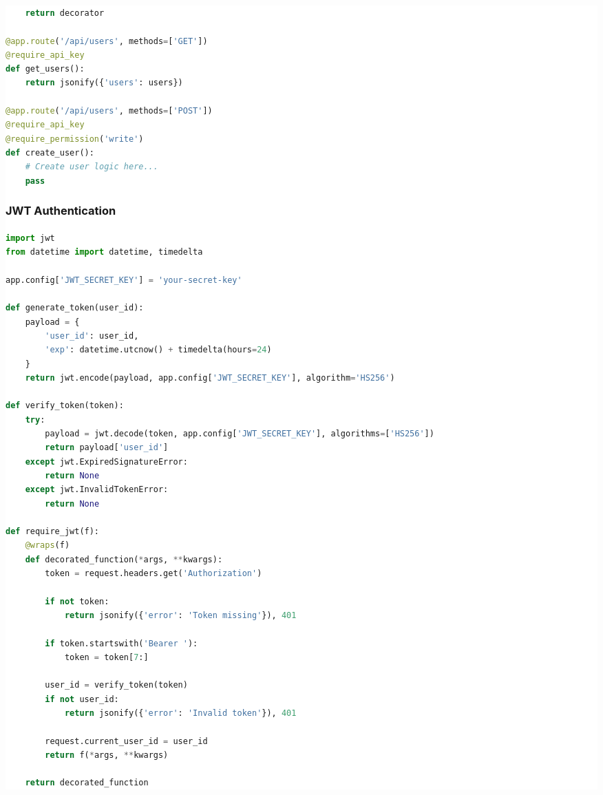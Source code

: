 ```python
    return decorator

@app.route('/api/users', methods=['GET'])
@require_api_key
def get_users():
    return jsonify({'users': users})

@app.route('/api/users', methods=['POST'])
@require_api_key
@require_permission('write')
def create_user():
    # Create user logic here...
    pass
```

### JWT Authentication

```python
import jwt
from datetime import datetime, timedelta

app.config['JWT_SECRET_KEY'] = 'your-secret-key'

def generate_token(user_id):
    payload = {
        'user_id': user_id,
        'exp': datetime.utcnow() + timedelta(hours=24)
    }
    return jwt.encode(payload, app.config['JWT_SECRET_KEY'], algorithm='HS256')

def verify_token(token):
    try:
        payload = jwt.decode(token, app.config['JWT_SECRET_KEY'], algorithms=['HS256'])
        return payload['user_id']
    except jwt.ExpiredSignatureError:
        return None
    except jwt.InvalidTokenError:
        return None

def require_jwt(f):
    @wraps(f)
    def decorated_function(*args, **kwargs):
        token = request.headers.get('Authorization')
        
        if not token:
            return jsonify({'error': 'Token missing'}), 401
        
        if token.startswith('Bearer '):
            token = token[7:]
        
        user_id = verify_token(token)
        if not user_id:
            return jsonify({'error': 'Invalid token'}), 401
        
        request.current_user_id = user_id
        return f(*args, **kwargs)
    
    return decorated_function
```
